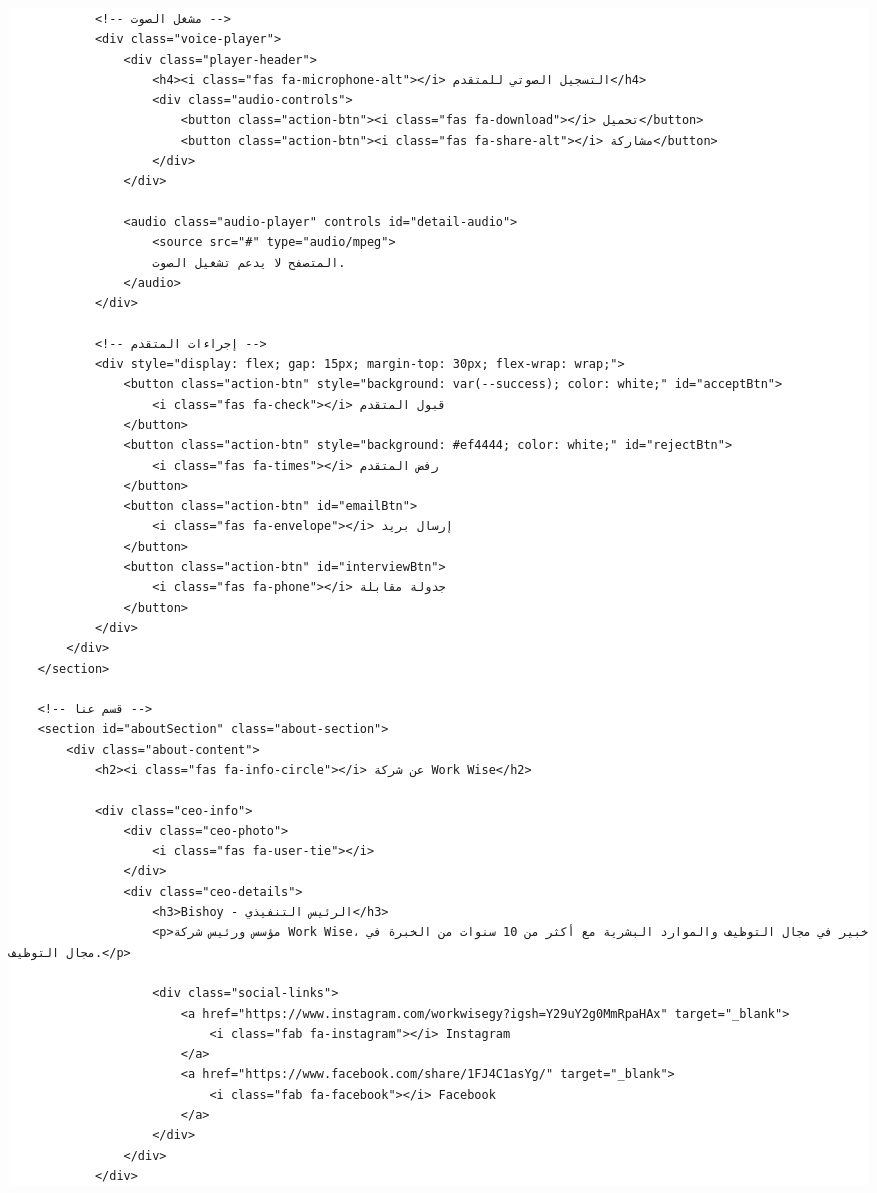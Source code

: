                 <!-- مشغل الصوت -->
                <div class="voice-player">
                    <div class="player-header">
                        <h4><i class="fas fa-microphone-alt"></i> التسجيل الصوتي للمتقدم</h4>
                        <div class="audio-controls">
                            <button class="action-btn"><i class="fas fa-download"></i> تحميل</button>
                            <button class="action-btn"><i class="fas fa-share-alt"></i> مشاركة</button>
                        </div>
                    </div>
                    
                    <audio class="audio-player" controls id="detail-audio">
                        <source src="#" type="audio/mpeg">
                        المتصفح لا يدعم تشغيل الصوت.
                    </audio>
                </div>
                
                <!-- إجراءات المتقدم -->
                <div style="display: flex; gap: 15px; margin-top: 30px; flex-wrap: wrap;">
                    <button class="action-btn" style="background: var(--success); color: white;" id="acceptBtn">
                        <i class="fas fa-check"></i> قبول المتقدم
                    </button>
                    <button class="action-btn" style="background: #ef4444; color: white;" id="rejectBtn">
                        <i class="fas fa-times"></i> رفض المتقدم
                    </button>
                    <button class="action-btn" id="emailBtn">
                        <i class="fas fa-envelope"></i> إرسال بريد
                    </button>
                    <button class="action-btn" id="interviewBtn">
                        <i class="fas fa-phone"></i> جدولة مقابلة
                    </button>
                </div>
            </div>
        </section>
        
        <!-- قسم عنا -->
        <section id="aboutSection" class="about-section">
            <div class="about-content">
                <h2><i class="fas fa-info-circle"></i> عن شركة Work Wise</h2>
                
                <div class="ceo-info">
                    <div class="ceo-photo">
                        <i class="fas fa-user-tie"></i>
                    </div>
                    <div class="ceo-details">
                        <h3>Bishoy - الرئيس التنفيذي</h3>
                        <p>مؤسس ورئيس شركة Work Wise، خبير في مجال التوظيف والموارد البشرية مع أكثر من 10 سنوات من الخبرة في مجال التوظيف.</p>
                        
                        <div class="social-links">
                            <a href="https://www.instagram.com/workwisegy?igsh=Y29uY2g0MmRpaHAx" target="_blank">
                                <i class="fab fa-instagram"></i> Instagram
                            </a>
                            <a href="https://www.facebook.com/share/1FJ4C1asYg/" target="_blank">
                                <i class="fab fa-facebook"></i> Facebook
                            </a>
                        </div>
                    </div>
                </div>
                